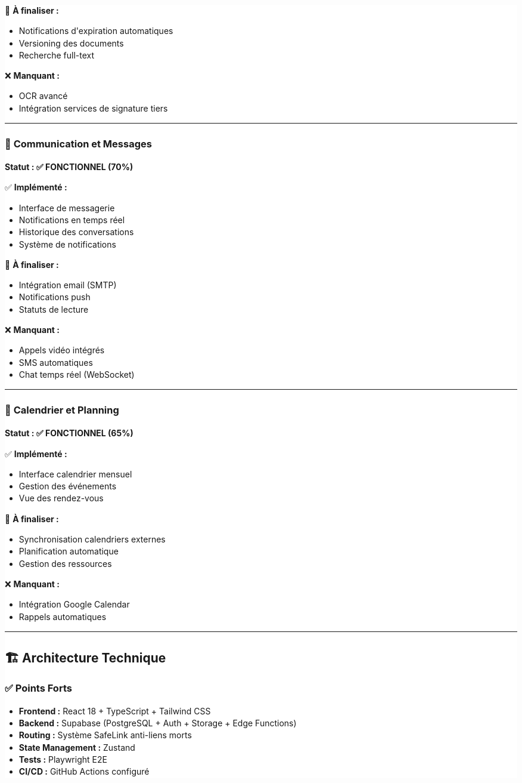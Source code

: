 🔄 **À finaliser :**
- Notifications d'expiration automatiques
- Versioning des documents
- Recherche full-text

❌ **Manquant :**
- OCR avancé
- Intégration services de signature tiers

---

### 💬 **Communication et Messages**
**Statut : ✅ FONCTIONNEL (70%)**

✅ **Implémenté :**
- Interface de messagerie
- Notifications en temps réel
- Historique des conversations
- Système de notifications

🔄 **À finaliser :**
- Intégration email (SMTP)
- Notifications push
- Statuts de lecture

❌ **Manquant :**
- Appels vidéo intégrés
- SMS automatiques
- Chat temps réel (WebSocket)

---

### 📅 **Calendrier et Planning**
**Statut : ✅ FONCTIONNEL (65%)**

✅ **Implémenté :**
- Interface calendrier mensuel
- Gestion des événements
- Vue des rendez-vous

🔄 **À finaliser :**
- Synchronisation calendriers externes
- Planification automatique
- Gestion des ressources

❌ **Manquant :**
- Intégration Google Calendar
- Rappels automatiques

---

## 🏗️ Architecture Technique

### ✅ **Points Forts**
- **Frontend :** React 18 + TypeScript + Tailwind CSS
- **Backend :** Supabase (PostgreSQL + Auth + Storage + Edge Functions)
- **Routing :** Système SafeLink anti-liens morts
- **State Management :** Zustand
- **Tests :** Playwright E2E
- **CI/CD :** GitHub Actions configuré

